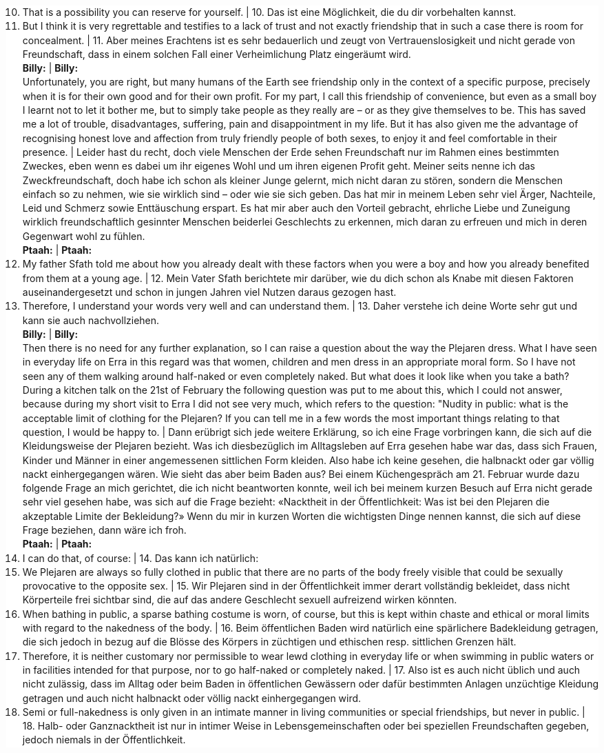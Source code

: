 10. That is a possibility you can reserve for yourself.  | 10. Das ist eine Möglichkeit, die du dir vorbehalten kannst.   
11. But I think it is very regrettable and testifies to a lack of trust and not exactly friendship that in such a case there is room for concealment.  | 11. Aber meines Erachtens ist es sehr bedauerlich und zeugt von Vertrauenslosigkeit und nicht gerade von Freundschaft, dass in einem solchen Fall einer Verheimlichung Platz eingeräumt wird.   
**Billy:** | **Billy:**  
Unfortunately, you are right, but many humans of the Earth see friendship only in the context of a specific purpose, precisely when it is for their own good and for their own profit. For my part, I call this friendship of convenience, but even as a small boy I learnt not to let it bother me, but to simply take people as they really are – or as they give themselves to be. This has saved me a lot of trouble, disadvantages, suffering, pain and disappointment in my life. But it has also given me the advantage of recognising honest love and affection from truly friendly people of both sexes, to enjoy it and feel comfortable in their presence.  | Leider hast du recht, doch viele Menschen der Erde sehen Freundschaft nur im Rahmen eines bestimmten Zweckes, eben wenn es dabei um ihr eigenes Wohl und um ihren eigenen Profit geht. Meiner seits nenne ich das Zweckfreundschaft, doch habe ich schon als kleiner Junge gelernt, mich nicht daran zu stören, sondern die Menschen einfach so zu nehmen, wie sie wirklich sind – oder wie sie sich geben. Das hat mir in meinem Leben sehr viel Ärger, Nachteile, Leid und Schmerz sowie Enttäuschung erspart. Es hat mir aber auch den Vorteil gebracht, ehrliche Liebe und Zuneigung wirklich freundschaftlich gesinnter Menschen beiderlei Geschlechts zu erkennen, mich daran zu erfreuen und mich in deren Gegenwart wohl zu fühlen.   
**Ptaah:** | **Ptaah:**  
12. My father Sfath told me about how you already dealt with these factors when you were a boy and how you already benefited from them at a young age.  | 12. Mein Vater Sfath berichtete mir darüber, wie du dich schon als Knabe mit diesen Faktoren auseinandergesetzt und schon in jungen Jahren viel Nutzen daraus gezogen hast.   
13. Therefore, I understand your words very well and can understand them.  | 13. Daher verstehe ich deine Worte sehr gut und kann sie auch nachvollziehen.   
**Billy:** | **Billy:**  
Then there is no need for any further explanation, so I can raise a question about the way the Plejaren dress. What I have seen in everyday life on Erra in this regard was that women, children and men dress in an appropriate moral form. So I have not seen any of them walking around half-naked or even completely naked. But what does it look like when you take a bath? During a kitchen talk on the 21st of February the following question was put to me about this, which I could not answer, because during my short visit to Erra I did not see very much, which refers to the question: "Nudity in public: what is the acceptable limit of clothing for the Plejaren? If you can tell me in a few words the most important things relating to that question, I would be happy to.  | Dann erübrigt sich jede weitere Erklärung, so ich eine Frage vorbringen kann, die sich auf die Kleidungsweise der Plejaren bezieht. Was ich diesbezüglich im Alltagsleben auf Erra gesehen habe war das, dass sich Frauen, Kinder und Männer in einer angemessenen sittlichen Form kleiden. Also habe ich keine gesehen, die halbnackt oder gar völlig nackt einhergegangen wären. Wie sieht das aber beim Baden aus? Bei einem Küchengespräch am 21. Februar wurde dazu folgende Frage an mich gerichtet, die ich nicht beantworten konnte, weil ich bei meinem kurzen Besuch auf Erra nicht gerade sehr viel gesehen habe, was sich auf die Frage bezieht: «Nacktheit in der Öffentlichkeit: Was ist bei den Plejaren die akzeptable Limite der Bekleidung?» Wenn du mir in kurzen Worten die wichtigsten Dinge nennen kannst, die sich auf diese Frage beziehen, dann wäre ich froh.   
**Ptaah:** | **Ptaah:**  
14. I can do that, of course:  | 14. Das kann ich natürlich:   
15. We Plejaren are always so fully clothed in public that there are no parts of the body freely visible that could be sexually provocative to the opposite sex.  | 15. Wir Plejaren sind in der Öffentlichkeit immer derart vollständig bekleidet, dass nicht Körperteile frei sichtbar sind, die auf das andere Geschlecht sexuell aufreizend wirken könnten.   
16. When bathing in public, a sparse bathing costume is worn, of course, but this is kept within chaste and ethical or moral limits with regard to the nakedness of the body.  | 16. Beim öffentlichen Baden wird natürlich eine spärlichere Badekleidung getragen, die sich jedoch in bezug auf die Blösse des Körpers in züchtigen und ethischen resp. sittlichen Grenzen hält.   
17. Therefore, it is neither customary nor permissible to wear lewd clothing in everyday life or when swimming in public waters or in facilities intended for that purpose, nor to go half-naked or completely naked.  | 17. Also ist es auch nicht üblich und auch nicht zulässig, dass im Alltag oder beim Baden in öffentlichen Gewässern oder dafür bestimmten Anlagen unzüchtige Kleidung getragen und auch nicht halbnackt oder völlig nackt einhergegangen wird.   
18. Semi or full-nakedness is only given in an intimate manner in living communities or special friendships, but never in public.  | 18. Halb- oder Ganznacktheit ist nur in intimer Weise in Lebensgemeinschaften oder bei speziellen Freundschaften gegeben, jedoch niemals in der Öffentlichkeit.   